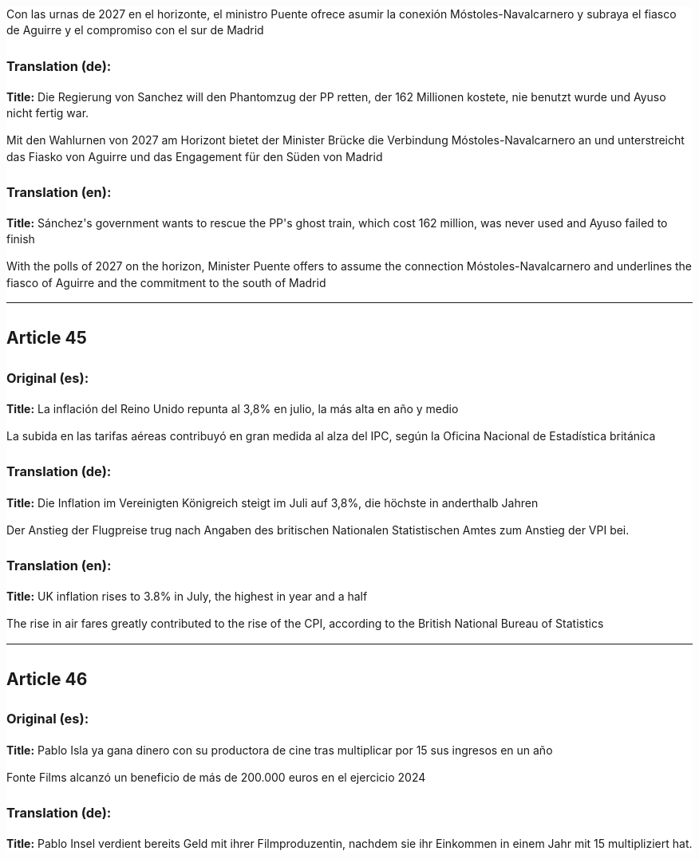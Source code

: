 Con las urnas de 2027 en el horizonte, el ministro Puente ofrece asumir la conexión Móstoles-Navalcarnero y subraya el fiasco de Aguirre y el compromiso con el sur de Madrid

### Translation (de):
**Title:** Die Regierung von Sanchez will den Phantomzug der PP retten, der 162 Millionen kostete, nie benutzt wurde und Ayuso nicht fertig war.

Mit den Wahlurnen von 2027 am Horizont bietet der Minister Brücke die Verbindung Móstoles-Navalcarnero an und unterstreicht das Fiasko von Aguirre und das Engagement für den Süden von Madrid

### Translation (en):
**Title:** Sánchez's government wants to rescue the PP's ghost train, which cost 162 million, was never used and Ayuso failed to finish

With the polls of 2027 on the horizon, Minister Puente offers to assume the connection Móstoles-Navalcarnero and underlines the fiasco of Aguirre and the commitment to the south of Madrid

---

## Article 45
### Original (es):
**Title:** La inflación del Reino Unido repunta al 3,8% en julio, la más alta en año y medio

La subida en las tarifas aéreas contribuyó en gran medida al alza del IPC, según la Oficina Nacional de Estadística británica

### Translation (de):
**Title:** Die Inflation im Vereinigten Königreich steigt im Juli auf 3,8%, die höchste in anderthalb Jahren

Der Anstieg der Flugpreise trug nach Angaben des britischen Nationalen Statistischen Amtes zum Anstieg der VPI bei.

### Translation (en):
**Title:** UK inflation rises to 3.8% in July, the highest in year and a half

The rise in air fares greatly contributed to the rise of the CPI, according to the British National Bureau of Statistics

---

## Article 46
### Original (es):
**Title:** Pablo Isla ya gana dinero con su productora de cine tras multiplicar por 15 sus ingresos en un año

Fonte Films alcanzó un beneficio de más de 200.000 euros en el ejercicio 2024

### Translation (de):
**Title:** Pablo Insel verdient bereits Geld mit ihrer Filmproduzentin, nachdem sie ihr Einkommen in einem Jahr mit 15 multipliziert hat.
